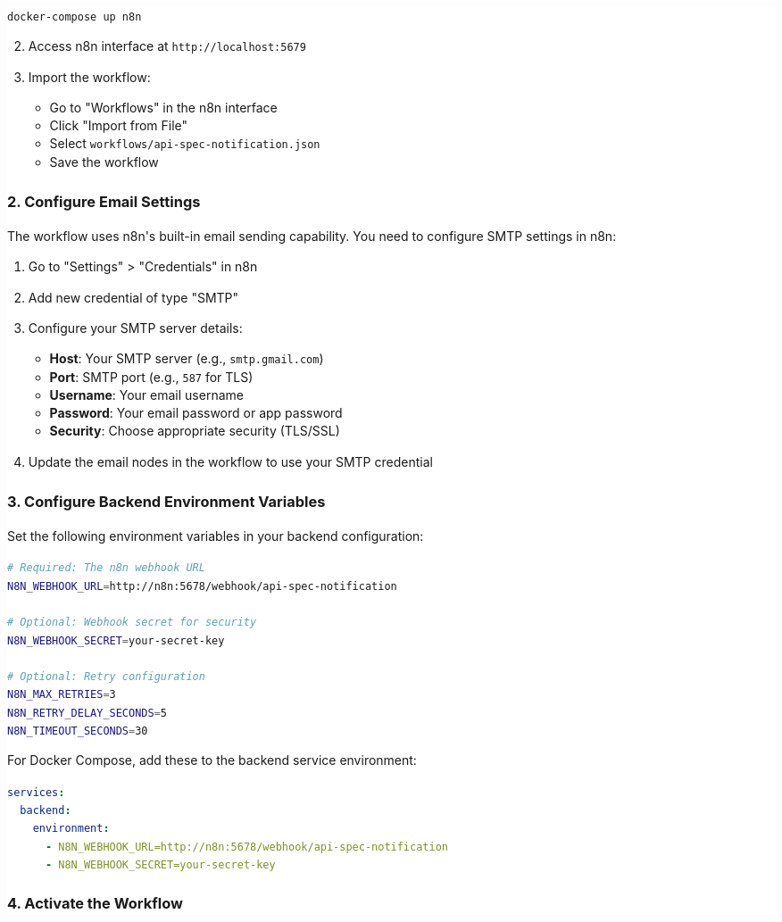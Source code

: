    ```bash
   docker-compose up n8n
   ```

2. Access n8n interface at `http://localhost:5679`

3. Import the workflow:
   - Go to "Workflows" in the n8n interface
   - Click "Import from File"
   - Select `workflows/api-spec-notification.json`
   - Save the workflow

### 2. Configure Email Settings

The workflow uses n8n's built-in email sending capability. You need to configure SMTP settings in n8n:

1. Go to "Settings" > "Credentials" in n8n
2. Add new credential of type "SMTP"
3. Configure your SMTP server details:
   - **Host**: Your SMTP server (e.g., `smtp.gmail.com`)
   - **Port**: SMTP port (e.g., `587` for TLS)
   - **Username**: Your email username
   - **Password**: Your email password or app password
   - **Security**: Choose appropriate security (TLS/SSL)

4. Update the email nodes in the workflow to use your SMTP credential

### 3. Configure Backend Environment Variables

Set the following environment variables in your backend configuration:

```bash
# Required: The n8n webhook URL
N8N_WEBHOOK_URL=http://n8n:5678/webhook/api-spec-notification

# Optional: Webhook secret for security
N8N_WEBHOOK_SECRET=your-secret-key

# Optional: Retry configuration
N8N_MAX_RETRIES=3
N8N_RETRY_DELAY_SECONDS=5
N8N_TIMEOUT_SECONDS=30
```

For Docker Compose, add these to the backend service environment:

```yaml
services:
  backend:
    environment:
      - N8N_WEBHOOK_URL=http://n8n:5678/webhook/api-spec-notification
      - N8N_WEBHOOK_SECRET=your-secret-key
```

### 4. Activate the Workflow
